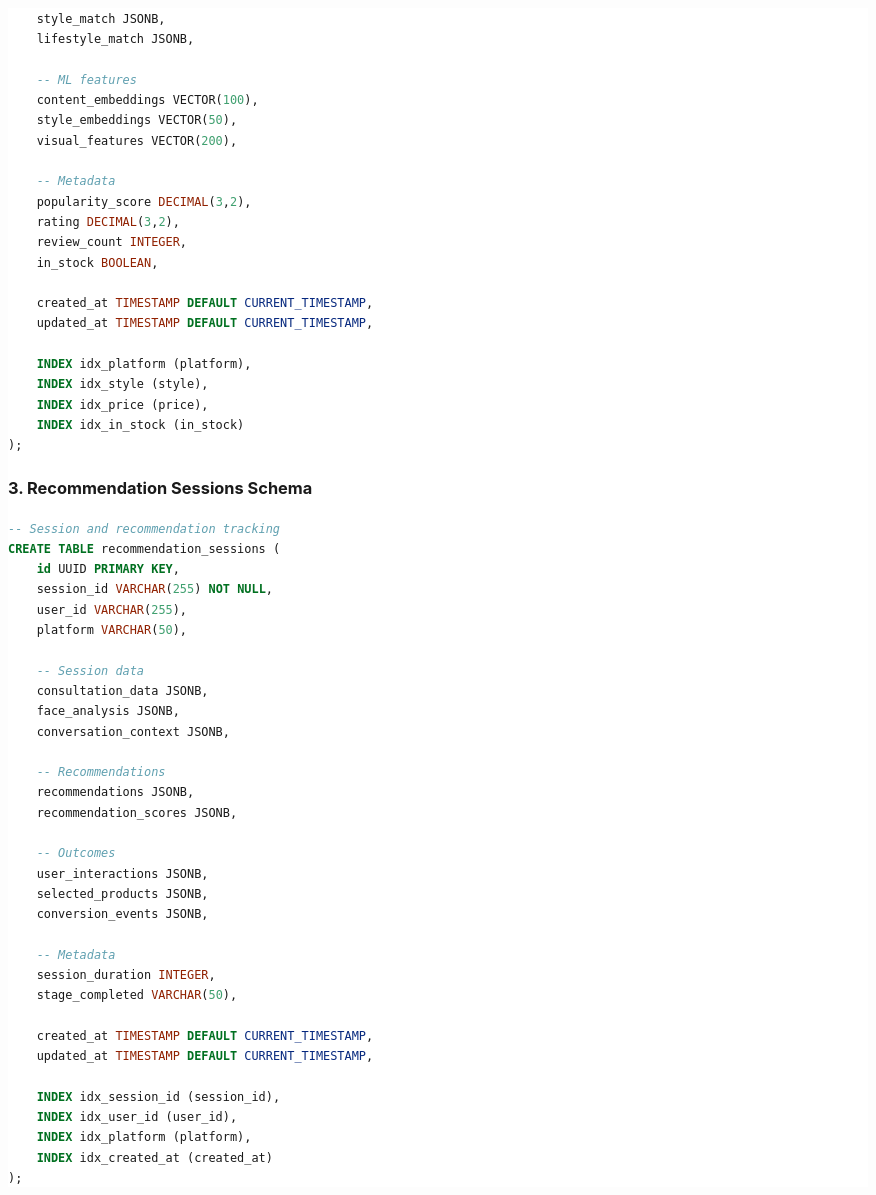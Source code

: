 ```sql
    style_match JSONB,
    lifestyle_match JSONB,
    
    -- ML features
    content_embeddings VECTOR(100),
    style_embeddings VECTOR(50),
    visual_features VECTOR(200),
    
    -- Metadata
    popularity_score DECIMAL(3,2),
    rating DECIMAL(3,2),
    review_count INTEGER,
    in_stock BOOLEAN,
    
    created_at TIMESTAMP DEFAULT CURRENT_TIMESTAMP,
    updated_at TIMESTAMP DEFAULT CURRENT_TIMESTAMP,
    
    INDEX idx_platform (platform),
    INDEX idx_style (style),
    INDEX idx_price (price),
    INDEX idx_in_stock (in_stock)
);
```

### 3. Recommendation Sessions Schema

```sql
-- Session and recommendation tracking
CREATE TABLE recommendation_sessions (
    id UUID PRIMARY KEY,
    session_id VARCHAR(255) NOT NULL,
    user_id VARCHAR(255),
    platform VARCHAR(50),
    
    -- Session data
    consultation_data JSONB,
    face_analysis JSONB,
    conversation_context JSONB,
    
    -- Recommendations
    recommendations JSONB,
    recommendation_scores JSONB,
    
    -- Outcomes
    user_interactions JSONB,
    selected_products JSONB,
    conversion_events JSONB,
    
    -- Metadata
    session_duration INTEGER,
    stage_completed VARCHAR(50),
    
    created_at TIMESTAMP DEFAULT CURRENT_TIMESTAMP,
    updated_at TIMESTAMP DEFAULT CURRENT_TIMESTAMP,
    
    INDEX idx_session_id (session_id),
    INDEX idx_user_id (user_id),
    INDEX idx_platform (platform),
    INDEX idx_created_at (created_at)
);
```
